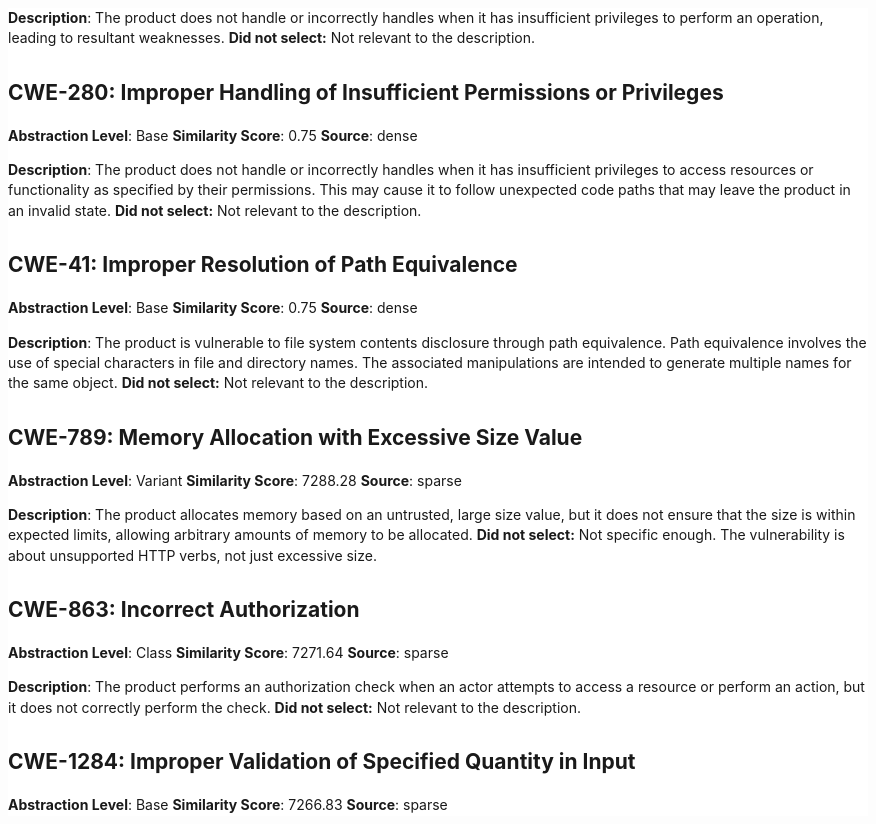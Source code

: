 **Description**:
The product does not handle or incorrectly handles when it has insufficient privileges to perform an operation, leading to resultant weaknesses.
**Did not select:** Not relevant to the description.

## CWE-280: Improper Handling of Insufficient Permissions or Privileges 
**Abstraction Level**: Base
**Similarity Score**: 0.75
**Source**: dense

**Description**:
The product does not handle or incorrectly handles when it has insufficient privileges to access resources or functionality as specified by their permissions. This may cause it to follow unexpected code paths that may leave the product in an invalid state.
**Did not select:** Not relevant to the description.

## CWE-41: Improper Resolution of Path Equivalence
**Abstraction Level**: Base
**Similarity Score**: 0.75
**Source**: dense

**Description**:
The product is vulnerable to file system contents disclosure through path equivalence. Path equivalence involves the use of special characters in file and directory names. The associated manipulations are intended to generate multiple names for the same object.
**Did not select:** Not relevant to the description.

## CWE-789: Memory Allocation with Excessive Size Value
**Abstraction Level**: Variant
**Similarity Score**: 7288.28
**Source**: sparse

**Description**:
The product allocates memory based on an untrusted, large size value, but it does not ensure that the size is within expected limits, allowing arbitrary amounts of memory to be allocated.
**Did not select:** Not specific enough. The vulnerability is about unsupported HTTP verbs, not just excessive size.

## CWE-863: Incorrect Authorization
**Abstraction Level**: Class
**Similarity Score**: 7271.64
**Source**: sparse

**Description**:
The product performs an authorization check when an actor attempts to access a resource or perform an action, but it does not correctly perform the check.
**Did not select:** Not relevant to the description.

## CWE-1284: Improper Validation of Specified Quantity in Input
**Abstraction Level**: Base
**Similarity Score**: 7266.83
**Source**: sparse
